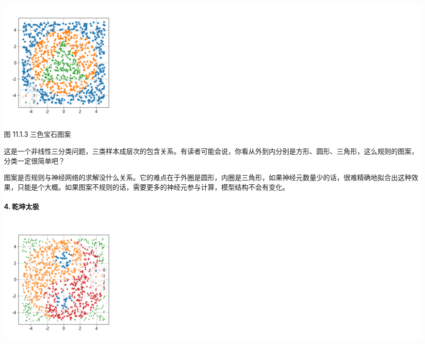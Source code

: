 <img src="./img/stone_data.png" width=240>

图 11.1.3 三色宝石图案

这是一个非线性三分类问题，三类样本成层次的包含关系。有读者可能会说，你看从外到内分别是方形、圆形、三角形，这么规则的图案，分类一定很简单吧？

图案是否规则与神经网络的求解没什么关系。它的难点在于外圈是圆形，内圈是三角形，如果神经元数量少的话，很难精确地拟合出这种效果，只能是个大概。如果图案不规则的话，需要更多的神经元参与计算，模型结构不会有变化。

#### 4. 乾坤太极

<img src="./img/taiji_data.png" width=240>
